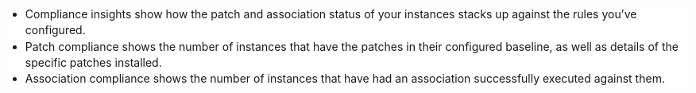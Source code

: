 - Compliance insights show how the patch and association status of your instances stacks up against the rules you’ve configured.
- Patch compliance shows the number of instances that have the patches in their configured baseline, as well as details of the specific patches installed. 
- Association compliance shows the number of instances that have had an association successfully executed against them.
